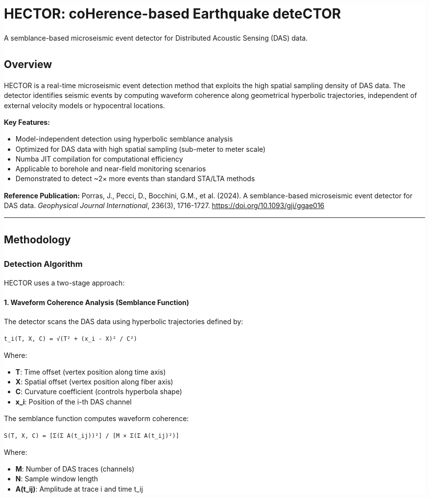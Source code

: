 # HECTOR: coHerence-based Earthquake deteCTOR

A semblance-based microseismic event detector for Distributed Acoustic Sensing (DAS) data.

## Overview

HECTOR is a real-time microseismic event detection method that exploits the high spatial sampling density of DAS data. The detector identifies seismic events by computing waveform coherence along geometrical hyperbolic trajectories, independent of external velocity models or hypocentral locations.

**Key Features:**
- Model-independent detection using hyperbolic semblance analysis
- Optimized for DAS data with high spatial sampling (sub-meter to meter scale)
- Numba JIT compilation for computational efficiency
- Applicable to borehole and near-field monitoring scenarios
- Demonstrated to detect ~2× more events than standard STA/LTA methods

**Reference Publication:**
Porras, J., Pecci, D., Bocchini, G.M., et al. (2024). A semblance-based microseismic event detector for DAS data. *Geophysical Journal International*, 236(3), 1716-1727. https://doi.org/10.1093/gji/ggae016

---

## Methodology

### Detection Algorithm

HECTOR uses a two-stage approach:

#### 1. Waveform Coherence Analysis (Semblance Function)

The detector scans the DAS data using hyperbolic trajectories defined by:

```
t_i(T, X, C) = √(T² + (x_i - X)² / C²)
```

Where:
- **T**: Time offset (vertex position along time axis)
- **X**: Spatial offset (vertex position along fiber axis)
- **C**: Curvature coefficient (controls hyperbola shape)
- **x_i**: Position of the i-th DAS channel

The semblance function computes waveform coherence:

```
S(T, X, C) = [Σ(Σ A(t_ij))²] / [M × Σ(Σ A(t_ij)²)]
```

Where:
- **M**: Number of DAS traces (channels)
- **N**: Sample window length
- **A(t_ij)**: Amplitude at trace i and time t_ij
